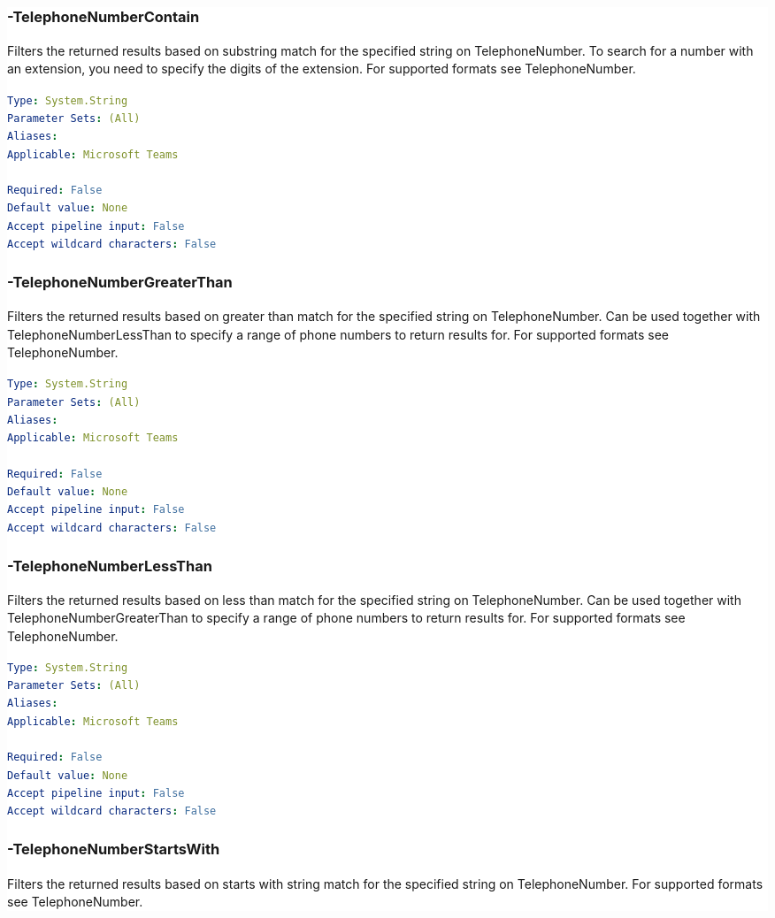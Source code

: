 ### -TelephoneNumberContain

Filters the returned results based on substring match for the specified string on TelephoneNumber. To search for a number with an extension, you need to specify
the digits of the extension. For supported formats see TelephoneNumber.

```yaml
Type: System.String
Parameter Sets: (All)
Aliases: 
Applicable: Microsoft Teams

Required: False
Default value: None
Accept pipeline input: False
Accept wildcard characters: False
```

### -TelephoneNumberGreaterThan
Filters the returned results based on greater than match for the specified string on TelephoneNumber. Can be used together with TelephoneNumberLessThan to specify a
range of phone numbers to return results for. For supported formats see TelephoneNumber.

```yaml
Type: System.String
Parameter Sets: (All)
Aliases: 
Applicable: Microsoft Teams

Required: False
Default value: None
Accept pipeline input: False
Accept wildcard characters: False
```

### -TelephoneNumberLessThan
Filters the returned results based on less than match for the specified string on TelephoneNumber. Can be used together with TelephoneNumberGreaterThan to specify a
range of phone numbers to return results for. For supported formats see TelephoneNumber.

```yaml
Type: System.String
Parameter Sets: (All)
Aliases: 
Applicable: Microsoft Teams

Required: False
Default value: None
Accept pipeline input: False
Accept wildcard characters: False
```

### -TelephoneNumberStartsWith
Filters the returned results based on starts with string match for the specified string on TelephoneNumber. For supported formats see TelephoneNumber.

